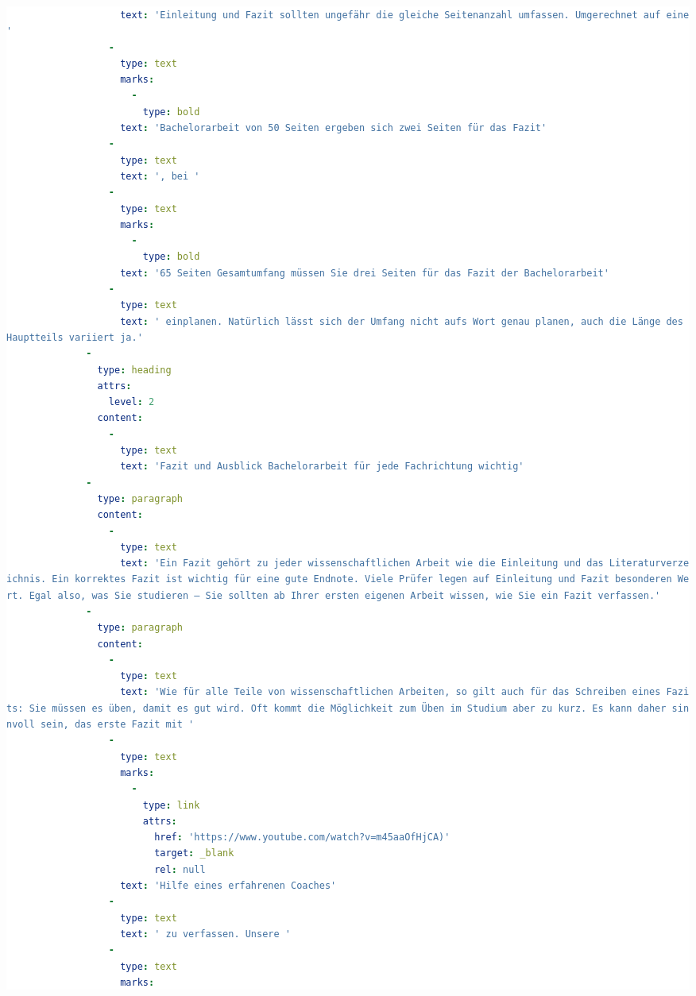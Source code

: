```yaml
                    text: 'Einleitung und Fazit sollten ungefähr die gleiche Seitenanzahl umfassen. Umgerechnet auf eine '
                  -
                    type: text
                    marks:
                      -
                        type: bold
                    text: 'Bachelorarbeit von 50 Seiten ergeben sich zwei Seiten für das Fazit'
                  -
                    type: text
                    text: ', bei '
                  -
                    type: text
                    marks:
                      -
                        type: bold
                    text: '65 Seiten Gesamtumfang müssen Sie drei Seiten für das Fazit der Bachelorarbeit'
                  -
                    type: text
                    text: ' einplanen. Natürlich lässt sich der Umfang nicht aufs Wort genau planen, auch die Länge des Hauptteils variiert ja.'
              -
                type: heading
                attrs:
                  level: 2
                content:
                  -
                    type: text
                    text: 'Fazit und Ausblick Bachelorarbeit für jede Fachrichtung wichtig'
              -
                type: paragraph
                content:
                  -
                    type: text
                    text: 'Ein Fazit gehört zu jeder wissenschaftlichen Arbeit wie die Einleitung und das Literaturverzeichnis. Ein korrektes Fazit ist wichtig für eine gute Endnote. Viele Prüfer legen auf Einleitung und Fazit besonderen Wert. Egal also, was Sie studieren – Sie sollten ab Ihrer ersten eigenen Arbeit wissen, wie Sie ein Fazit verfassen.'
              -
                type: paragraph
                content:
                  -
                    type: text
                    text: 'Wie für alle Teile von wissenschaftlichen Arbeiten, so gilt auch für das Schreiben eines Fazits: Sie müssen es üben, damit es gut wird. Oft kommt die Möglichkeit zum Üben im Studium aber zu kurz. Es kann daher sinnvoll sein, das erste Fazit mit '
                  -
                    type: text
                    marks:
                      -
                        type: link
                        attrs:
                          href: 'https://www.youtube.com/watch?v=m45aaOfHjCA)'
                          target: _blank
                          rel: null
                    text: 'Hilfe eines erfahrenen Coaches'
                  -
                    type: text
                    text: ' zu verfassen. Unsere '
                  -
                    type: text
                    marks:
```